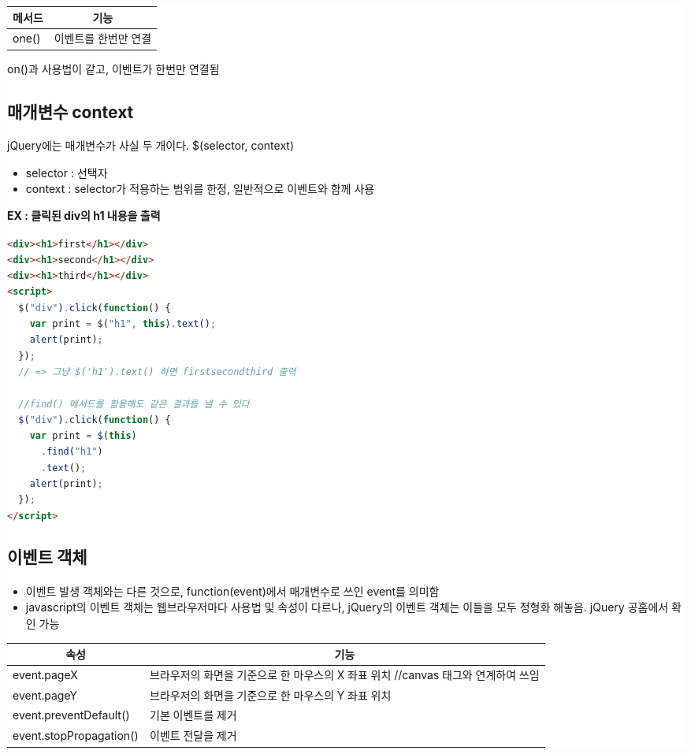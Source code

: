 | 메서드 | 기능                 |
| ------ | -------------------- |
| one()  | 이벤트를 한번만 연결 |

on()과 사용법이 같고, 이벤트가 한번만 연결됨

## 매개변수 context

jQuery에는 매개변수가 사실 두 개이다.
\$(selector, context)

- selector : 선택자
- context : selector가 적용하는 범위를 한정, 일반적으로 이벤트와 함께 사용

**EX : 클릭된 div의 h1 내용을 출력**

```html
<div><h1>first</h1></div>
<div><h1>second</h1></div>
<div><h1>third</h1></div>
<script>
  $("div").click(function() {
    var print = $("h1", this).text();
    alert(print);
  });
  // => 그냥 $('h1').text() 하면 firstsecondthird 출력

  //find() 메서드를 활용해도 같은 결과를 낼 수 있다
  $("div").click(function() {
    var print = $(this)
      .find("h1")
      .text();
    alert(print);
  });
</script>
```

## 이벤트 객체

- 이벤트 발생 객체와는 다른 것으로, function(event)에서 매개변수로 쓰인 event를 의미함
- javascript의 이벤트 객체는 웹브라우저마다 사용법 및 속성이 다르나,
  jQuery의 이벤트 객체는 이들을 모두 정형화 해놓음. jQuery 공홈에서 확인 가능

| 속성                    | 기능                                                                             |
| ----------------------- | -------------------------------------------------------------------------------- |
| event.pageX             | 브라우저의 화면을 기준으로 한 마우스의 X 좌표 위치 //canvas 태그와 연계하여 쓰임 |
| event.pageY             | 브라우저의 화면을 기준으로 한 마우스의 Y 좌표 위치                               |
| event.preventDefault()  | 기본 이벤트를 제거                                                               |
| event.stopPropagation() | 이벤트 전달을 제거                                                               |
